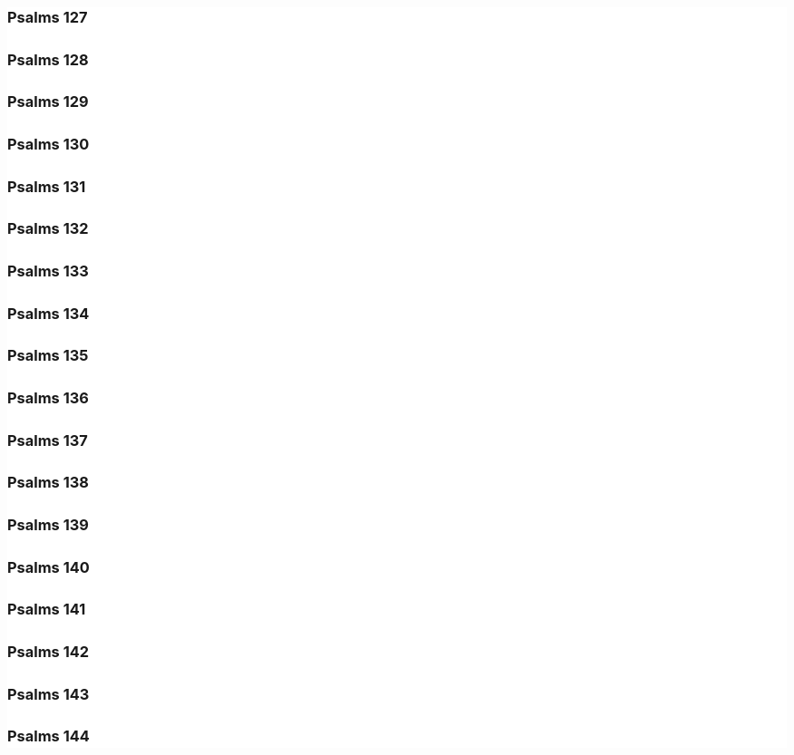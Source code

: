 
### Psalms 127


### Psalms 128


### Psalms 129


### Psalms 130


### Psalms 131


### Psalms 132


### Psalms 133


### Psalms 134


### Psalms 135


### Psalms 136


### Psalms 137


### Psalms 138


### Psalms 139


### Psalms 140


### Psalms 141


### Psalms 142


### Psalms 143


### Psalms 144

